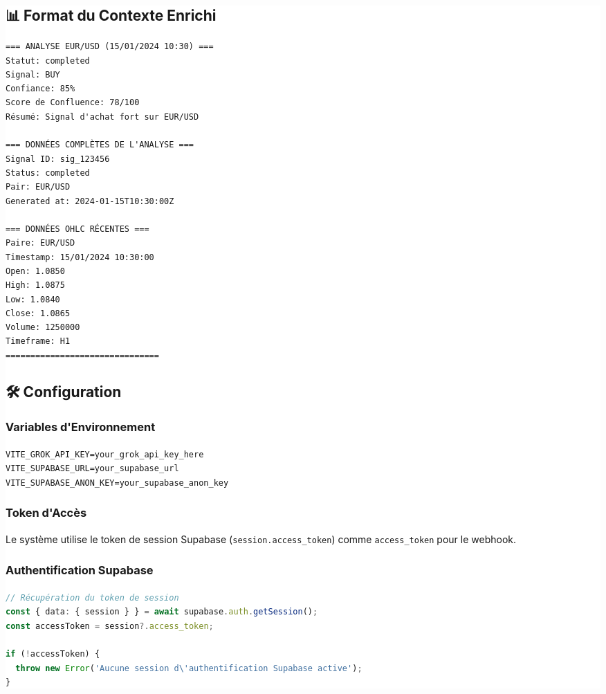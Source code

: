 ## 📊 Format du Contexte Enrichi

```
=== ANALYSE EUR/USD (15/01/2024 10:30) ===
Statut: completed
Signal: BUY
Confiance: 85%
Score de Confluence: 78/100
Résumé: Signal d'achat fort sur EUR/USD

=== DONNÉES COMPLÈTES DE L'ANALYSE ===
Signal ID: sig_123456
Status: completed
Pair: EUR/USD
Generated at: 2024-01-15T10:30:00Z

=== DONNÉES OHLC RÉCENTES ===
Paire: EUR/USD
Timestamp: 15/01/2024 10:30:00
Open: 1.0850
High: 1.0875
Low: 1.0840
Close: 1.0865
Volume: 1250000
Timeframe: H1
===============================
```

## 🛠️ Configuration

### Variables d'Environnement
```env
VITE_GROK_API_KEY=your_grok_api_key_here
VITE_SUPABASE_URL=your_supabase_url
VITE_SUPABASE_ANON_KEY=your_supabase_anon_key
```

### Token d'Accès
Le système utilise le token de session Supabase (`session.access_token`) comme `access_token` pour le webhook.

### Authentification Supabase
```typescript
// Récupération du token de session
const { data: { session } } = await supabase.auth.getSession();
const accessToken = session?.access_token;

if (!accessToken) {
  throw new Error('Aucune session d\'authentification Supabase active');
}
```
